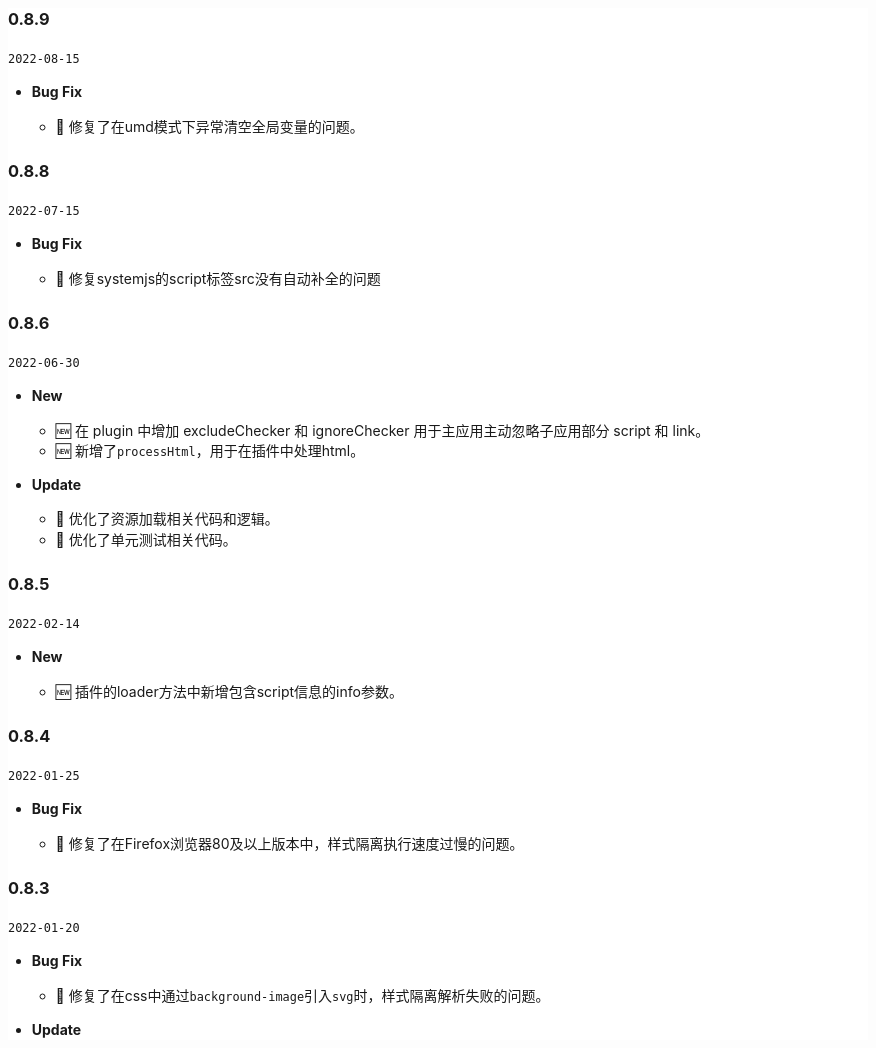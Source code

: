 
### 0.8.9

`2022-08-15`

- **Bug Fix**

  - 🐞 修复了在umd模式下异常清空全局变量的问题。


### 0.8.8

`2022-07-15`

- **Bug Fix**

  - 🐞 修复systemjs的script标签src没有自动补全的问题 


### 0.8.6

`2022-06-30`

- **New**

  - 🆕 在 plugin 中增加 excludeChecker 和 ignoreChecker 用于主应用主动忽略子应用部分 script 和 link。
  - 🆕 新增了`processHtml`，用于在插件中处理html。

- **Update**

  - 🚀 优化了资源加载相关代码和逻辑。
  - 🚀 优化了单元测试相关代码。


### 0.8.5

`2022-02-14`

- **New**

  - 🆕 插件的loader方法中新增包含script信息的info参数。


### 0.8.4

`2022-01-25`

- **Bug Fix**

  - 🐞 修复了在Firefox浏览器80及以上版本中，样式隔离执行速度过慢的问题。


### 0.8.3

`2022-01-20`

- **Bug Fix**

  - 🐞 修复了在css中通过`background-image`引入`svg`时，样式隔离解析失败的问题。

- **Update**
